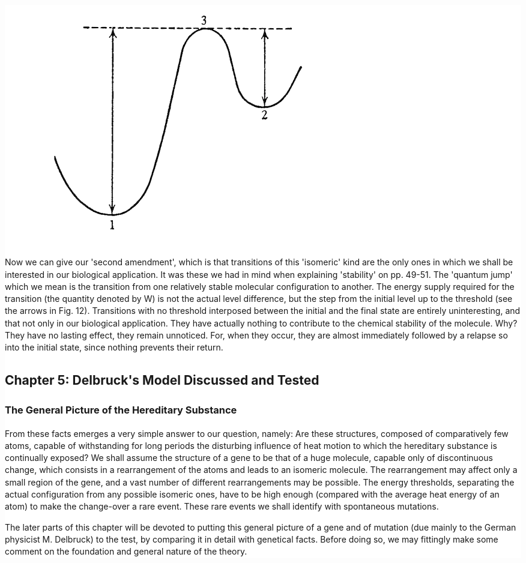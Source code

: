 <img src="/assets/images/classic_papers/what_is_life/fig12.png">
</figure>

Now we can give our 'second amendment', which is that transitions of this 'isomeric' kind are the only ones in which we shall be interested in our biological application. It was these we had in mind when explaining 'stability' on pp. 49-51. The 'quantum jump' which we mean is the transition from one relatively stable molecular configuration to another. The energy supply required for the transition (the quantity denoted by W) is not the actual level difference, but the step from the initial level up to the threshold (see the arrows in Fig. 12). Transitions with no threshold interposed between the initial and the final state are entirely uninteresting, and that not only in our biological application. They have actually nothing to contribute to the chemical stability of the molecule. Why? They have no lasting effect, they remain unnoticed. For, when they occur, they are almost immediately followed by a relapse so into the initial state, since nothing prevents their return.

## Chapter 5: Delbruck's Model Discussed and Tested

### The General Picture of the Hereditary Substance

From these facts emerges a very simple answer to our question, namely: Are these structures, composed of comparatively few atoms, capable of withstanding for long periods the disturbing influence of heat motion to which the hereditary substance is continually exposed? <span class="mark">We shall assume the structure of a gene to be that of a huge molecule, capable only of discontinuous change, which consists in a rearrangement of the atoms and leads to an isomeric molecule. The rearrangement may affect only a small region of the gene, and a vast number of different rearrangements may be possible.</span> The energy thresholds, separating the actual configuration from any possible isomeric ones, have to be high enough (compared with the average heat energy of an atom) to make the change-over a rare event. These rare events we shall identify with spontaneous mutations.

The later parts of this chapter will be devoted to putting this general picture of a gene and of mutation (due mainly to the German physicist M. Delbruck) to the test, by comparing it in detail with genetical facts. Before doing so, we may fittingly make some comment on the foundation and general nature of the theory.

